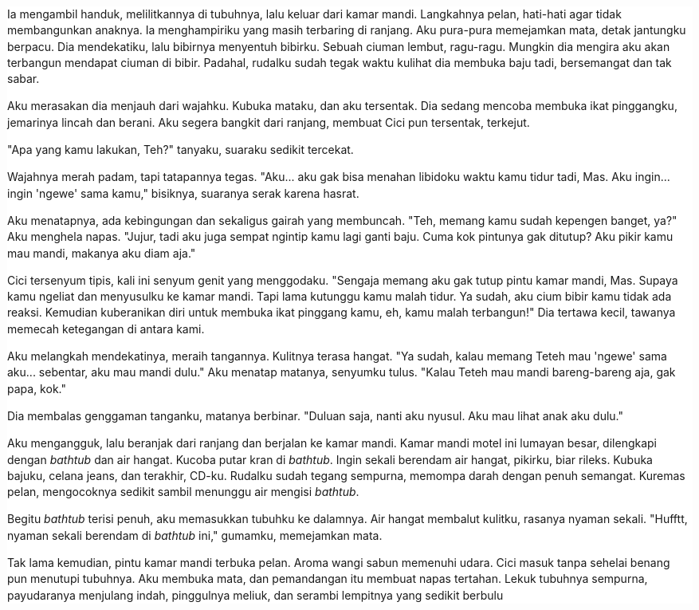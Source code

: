 Ia mengambil handuk, melilitkannya di tubuhnya, lalu keluar dari kamar mandi. Langkahnya pelan, hati-hati agar tidak membangunkan anaknya. Ia menghampiriku yang masih terbaring di ranjang. Aku pura-pura memejamkan mata, detak jantungku berpacu. Dia mendekatiku, lalu bibirnya menyentuh bibirku. Sebuah ciuman lembut, ragu-ragu. Mungkin dia mengira aku akan terbangun mendapat ciuman di bibir. Padahal, rudalku sudah tegak waktu kulihat dia membuka baju tadi, bersemangat dan tak sabar.

Aku merasakan dia menjauh dari wajahku. Kubuka mataku, dan aku tersentak. Dia sedang mencoba membuka ikat pinggangku, jemarinya lincah dan berani. Aku segera bangkit dari ranjang, membuat Cici pun tersentak, terkejut.

"Apa yang kamu lakukan, Teh?" tanyaku, suaraku sedikit tercekat.

Wajahnya merah padam, tapi tatapannya tegas. "Aku... aku gak bisa menahan libidoku waktu kamu tidur tadi, Mas. Aku ingin... ingin 'ngewe' sama kamu," bisiknya, suaranya serak karena hasrat.

Aku menatapnya, ada kebingungan dan sekaligus gairah yang membuncah. "Teh, memang kamu sudah kepengen banget, ya?" Aku menghela napas. "Jujur, tadi aku juga sempat ngintip kamu lagi ganti baju. Cuma kok pintunya gak ditutup? Aku pikir kamu mau mandi, makanya aku diam aja."

Cici tersenyum tipis, kali ini senyum genit yang menggodaku. "Sengaja memang aku gak tutup pintu kamar mandi, Mas. Supaya kamu ngeliat dan menyusulku ke kamar mandi. Tapi lama kutunggu kamu malah tidur. Ya sudah, aku cium bibir kamu tidak ada reaksi. Kemudian kuberanikan diri untuk membuka ikat pinggang kamu, eh, kamu malah terbangun!" Dia tertawa kecil, tawanya memecah ketegangan di antara kami.

Aku melangkah mendekatinya, meraih tangannya. Kulitnya terasa hangat. "Ya sudah, kalau memang Teteh mau 'ngewe' sama aku... sebentar, aku mau mandi dulu." Aku menatap matanya, senyumku tulus. "Kalau Teteh mau mandi bareng-bareng aja, gak papa, kok."

Dia membalas genggaman tanganku, matanya berbinar. "Duluan saja, nanti aku nyusul. Aku mau lihat anak aku dulu."

Aku mengangguk, lalu beranjak dari ranjang dan berjalan ke kamar mandi. Kamar mandi motel ini lumayan besar, dilengkapi dengan *bathtub* dan air hangat. Kucoba putar kran di *bathtub*. Ingin sekali berendam air hangat, pikirku, biar rileks. Kubuka bajuku, celana jeans, dan terakhir, CD-ku. Rudalku sudah tegang sempurna, memompa darah dengan penuh semangat. Kuremas pelan, mengocoknya sedikit sambil menunggu air mengisi *bathtub*.

Begitu *bathtub* terisi penuh, aku memasukkan tubuhku ke dalamnya. Air hangat membalut kulitku, rasanya nyaman sekali. "Hufftt, nyaman sekali berendam di *bathtub* ini," gumamku, memejamkan mata.

Tak lama kemudian, pintu kamar mandi terbuka pelan. Aroma wangi sabun memenuhi udara. Cici masuk tanpa sehelai benang pun menutupi tubuhnya. Aku membuka mata, dan pemandangan itu membuat napas tertahan. Lekuk tubuhnya sempurna, payudaranya menjulang indah, pinggulnya meliuk, dan serambi lempitnya yang sedikit berbulu